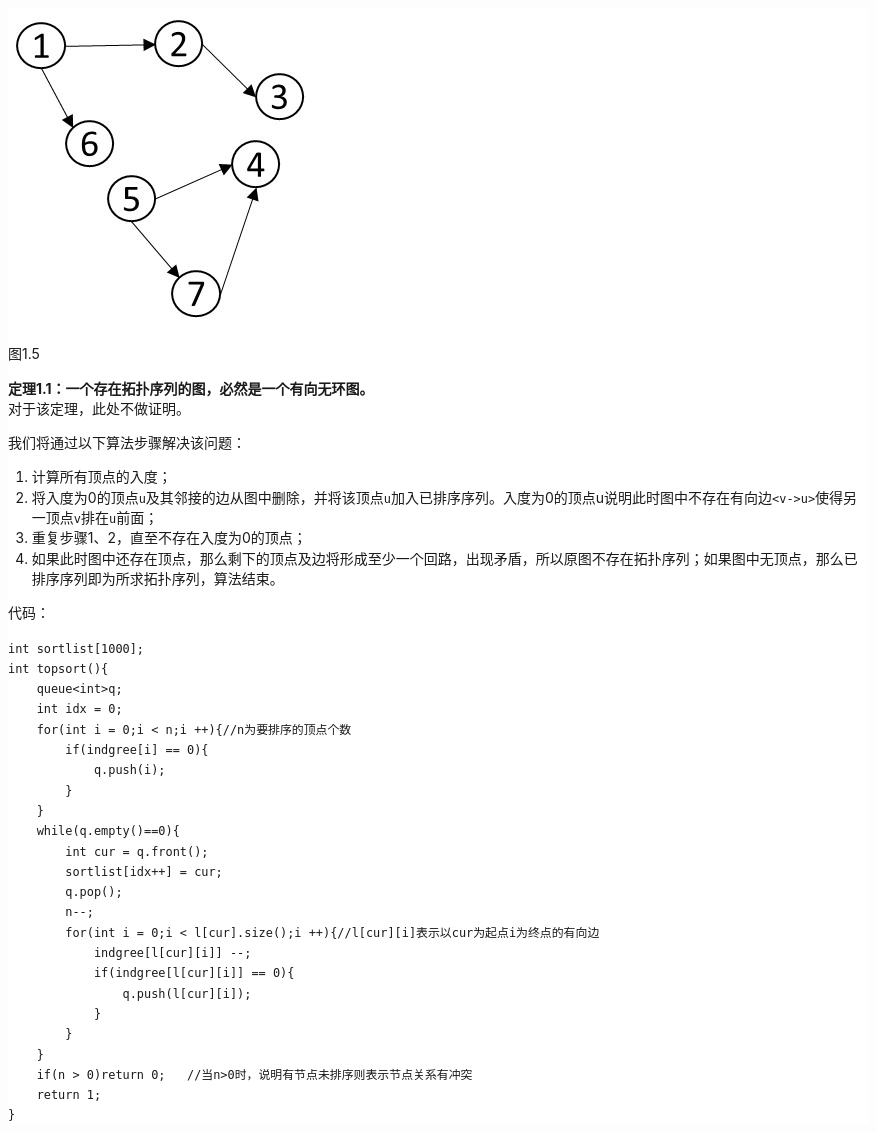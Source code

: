![图1.5](./pic/有向无环不连通图.jpg)  
图1.5


**定理1.1：一个存在拓扑序列的图，必然是一个有向无环图。**  
对于该定理，此处不做证明。

我们将通过以下算法步骤解决该问题：

1. 计算所有顶点的入度；
2. 将入度为0的顶点`u`及其邻接的边从图中删除，并将该顶点`u`加入已排序序列。入度为0的顶点u说明此时图中不存在有向边`<v->u>`使得另一顶点`v`排在`u`前面；
3. 重复步骤1、2，直至不存在入度为0的顶点；
4. 如果此时图中还存在顶点，那么剩下的顶点及边将形成至少一个回路，出现矛盾，所以原图不存在拓扑序列；如果图中无顶点，那么已排序序列即为所求拓扑序列，算法结束。

代码：

	int sortlist[1000];
	int topsort(){
	    queue<int>q;
	    int idx = 0;
	    for(int i = 0;i < n;i ++){//n为要排序的顶点个数
	        if(indgree[i] == 0){
	            q.push(i);
	        }
	    }
	    while(q.empty()==0){
	        int cur = q.front();
	        sortlist[idx++] = cur;
	        q.pop();
	        n--;
	        for(int i = 0;i < l[cur].size();i ++){//l[cur][i]表示以cur为起点i为终点的有向边
	            indgree[l[cur][i]] --;
	            if(indgree[l[cur][i]] == 0){
	                q.push(l[cur][i]);
	            }
	        }
	    }
	    if(n > 0)return 0;   //当n>0时，说明有节点未排序则表示节点关系有冲突
	    return 1;
	}
